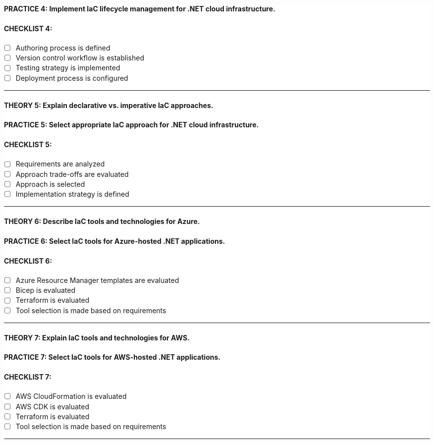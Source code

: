 #### PRACTICE 4: Implement IaC lifecycle management for .NET cloud infrastructure.

#### CHECKLIST 4:

- [ ] Authoring process is defined
- [ ] Version control workflow is established
- [ ] Testing strategy is implemented
- [ ] Deployment process is configured

---

#### THEORY 5: Explain declarative vs. imperative IaC approaches.

#### PRACTICE 5: Select appropriate IaC approach for .NET cloud infrastructure.

#### CHECKLIST 5:

- [ ] Requirements are analyzed
- [ ] Approach trade-offs are evaluated
- [ ] Approach is selected
- [ ] Implementation strategy is defined

---

#### THEORY 6: Describe IaC tools and technologies for Azure.

#### PRACTICE 6: Select IaC tools for Azure-hosted .NET applications.

#### CHECKLIST 6:

- [ ] Azure Resource Manager templates are evaluated
- [ ] Bicep is evaluated
- [ ] Terraform is evaluated
- [ ] Tool selection is made based on requirements

---

#### THEORY 7: Explain IaC tools and technologies for AWS.

#### PRACTICE 7: Select IaC tools for AWS-hosted .NET applications.

#### CHECKLIST 7:

- [ ] AWS CloudFormation is evaluated
- [ ] AWS CDK is evaluated
- [ ] Terraform is evaluated
- [ ] Tool selection is made based on requirements

---